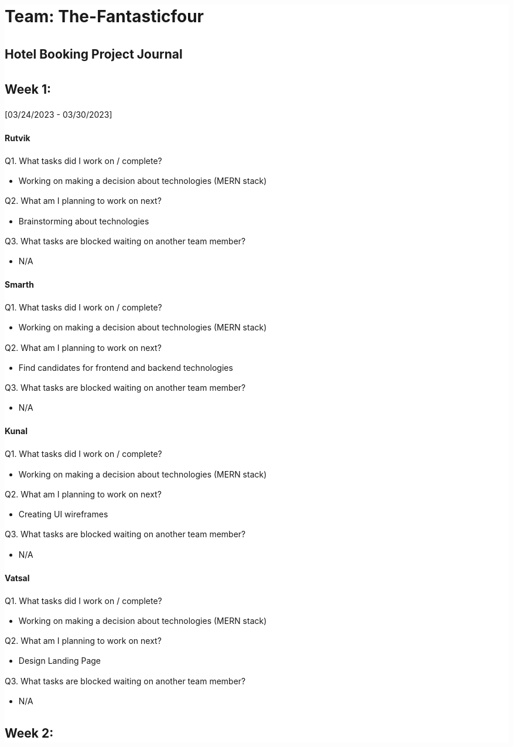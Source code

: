 # Team: The-Fantasticfour

## Hotel Booking Project Journal

## Week 1:

[03/24/2023 - 03/30/2023]

#### Rutvik

Q1. What tasks did I work on / complete?
 - Working on making a decision about technologies (MERN stack)

Q2. What am I planning to work on next?
 - Brainstorming about technologies

Q3. What tasks are blocked waiting on another team member? 
 - N/A

#### Smarth

Q1. What tasks did I work on / complete?
 - Working on making a decision about technologies (MERN stack)

Q2. What am I planning to work on next?
 - Find candidates for frontend and backend technologies
 
Q3. What tasks are blocked waiting on another team member? 
 - N/A

#### Kunal

Q1. What tasks did I work on / complete?  
 - Working on making a decision about technologies (MERN stack)

Q2. What am I planning to work on next?
 - Creating UI wireframes
 
Q3. What tasks are blocked waiting on another team member? 
 - N/A

#### Vatsal

Q1. What tasks did I work on / complete?  
 - Working on making a decision about technologies (MERN stack)

Q2. What am I planning to work on next?  
 - Design Landing Page
 
Q3. What tasks are blocked waiting on another team member?
 - N/A

## Week 2:
